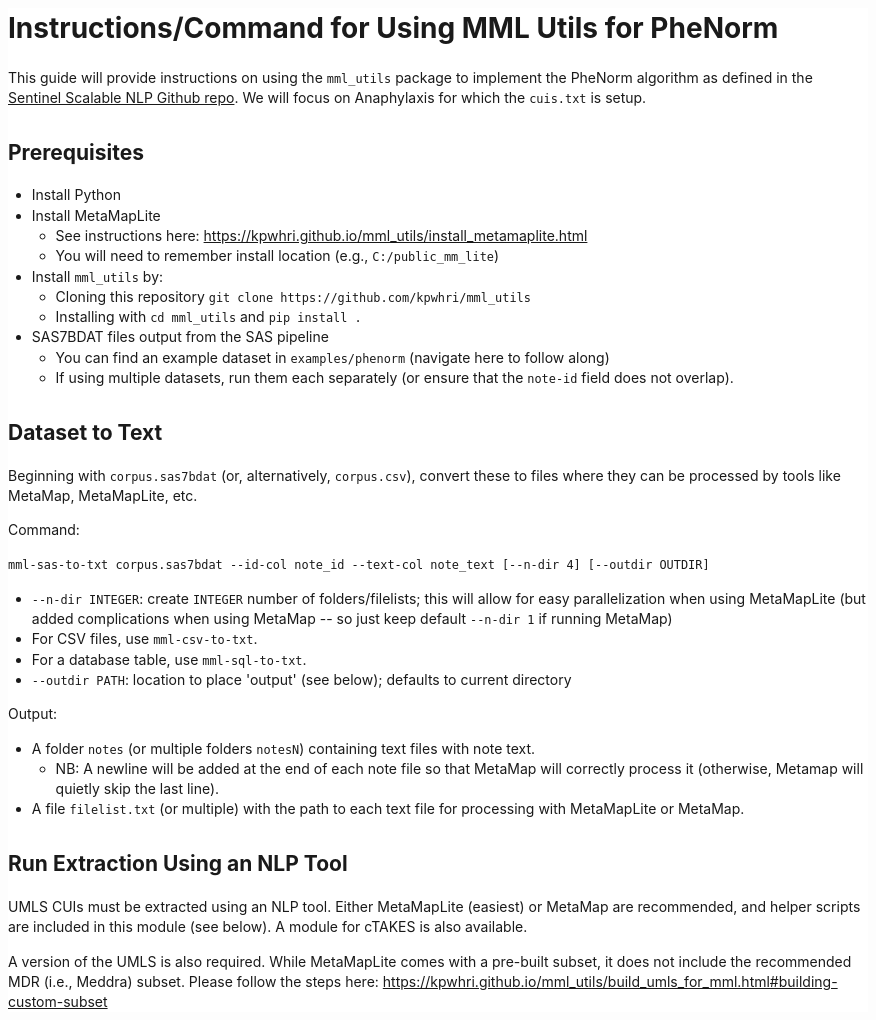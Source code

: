 # Instructions/Command for Using MML Utils for PheNorm

This guide will provide instructions on using the `mml_utils` package to implement the PheNorm algorithm as defined in the [Sentinel Scalable NLP Github repo](https://github.com/kpwhri/Sentinel-Scalable-NLP). We will focus on Anaphylaxis for which the `cuis.txt` is setup.

## Prerequisites

* Install Python
* Install MetaMapLite 
    * See instructions here: https://kpwhri.github.io/mml_utils/install_metamaplite.html
    * You will need to remember install location (e.g., `C:/public_mm_lite`)
* Install `mml_utils` by:
  * Cloning this repository `git clone https://github.com/kpwhri/mml_utils`
  * Installing with `cd mml_utils` and `pip install .` 
* SAS7BDAT files output from the SAS pipeline
  * You can find an example dataset in `examples/phenorm` (navigate here to follow along)
  * If using multiple datasets, run them each separately (or ensure that the `note-id` field does not overlap).


## Dataset to Text

Beginning with `corpus.sas7bdat` (or, alternatively, `corpus.csv`), convert these to files where they can be processed by tools like MetaMap, MetaMapLite, etc.

Command:

    mml-sas-to-txt corpus.sas7bdat --id-col note_id --text-col note_text [--n-dir 4] [--outdir OUTDIR]

* `--n-dir INTEGER`: create `INTEGER` number of folders/filelists; this will allow for easy parallelization when using MetaMapLite (but added complications when using MetaMap -- so just keep default `--n-dir 1` if running MetaMap)
* For CSV files, use `mml-csv-to-txt`.
* For a database table, use `mml-sql-to-txt`.
* `--outdir PATH`: location to place 'output' (see below); defaults to current directory

Output:
* A folder `notes` (or multiple folders `notesN`) containing text files with note text.
  * NB: A newline will be added at the end of each note file so that MetaMap will correctly process it (otherwise, Metamap will quietly skip the last line).
* A file `filelist.txt` (or multiple) with the path to each text file for processing with MetaMapLite or MetaMap.


## Run Extraction Using an NLP Tool

UMLS CUIs must be extracted using an NLP tool. Either MetaMapLite (easiest) or MetaMap are recommended, and helper scripts are included in this module (see below). A module for cTAKES is also available.

A version of the UMLS is also required. While MetaMapLite comes with a pre-built subset, it does not include the recommended MDR (i.e., Meddra) subset. Please follow the steps here: https://kpwhri.github.io/mml_utils/build_umls_for_mml.html#building-custom-subset
